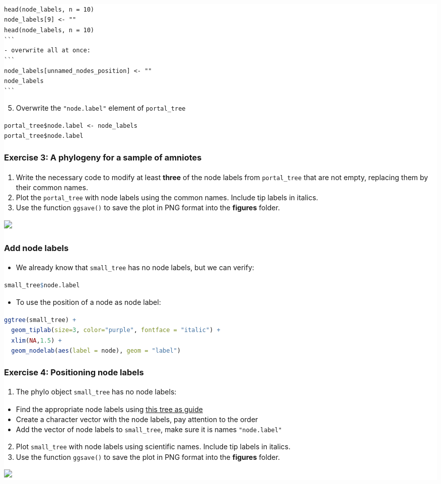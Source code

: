     head(node_labels, n = 10)
    node_labels[9] <- ""
    head(node_labels, n = 10)
    ```
    - overwrite all at once:
    ```
    node_labels[unnamed_nodes_position] <- ""
    node_labels
    ```
  5. Overwrite the `"node.label"` element of `portal_tree`
  ```
  portal_tree$node.label <- node_labels
  portal_tree$node.label
  ```


### Exercise 3: A phylogeny for a sample of amniotes

1. Write the necessary code to modify at least **three** of the node labels from `portal_tree` that are not empty, replacing them by their common names.
2. Plot the `portal_tree` with node labels using the common names. Include tip labels in italics.
3. Use the function `ggsave()` to save the plot in PNG format into the **figures** folder.



![](https://static.educalingo.com/img/fr/800/amniota.jpg)

### Add node labels

- We already know that `small_tree` has no node labels, but we can verify:
```r
small_tree$node.label
```
- To use the position of a node as node label:
```r
ggtree(small_tree) +
  geom_tiplab(size=3, color="purple", fontface = "italic") +
  xlim(NA,1.5) +
  geom_nodelab(aes(label = node), geom = "label")
```


### Exercise 4: Positioning node labels

1. The phylo object `small_tree` has no node labels:
  - Find the appropriate node labels using [this tree as guide](https://en.wikipedia.org/wiki/Primate#Etymology)
  - Create a character vector with the node labels, pay attention to the order
  - Add the vector of node labels to `small_tree`, make sure it is names `"node.label"`
2. Plot `small_tree` with node labels using scientific names. Include tip labels in italics.
3. Use the function `ggsave()` to save the plot in PNG format into the **figures** folder.



![](https://static.educalingo.com/img/fr/800/amniota.jpg)
